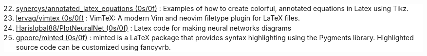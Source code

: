 22. [synercys/annotated_latex_equations (0s/0f)](https://github.com/synercys/annotated_latex_equations) : Examples of how to create colorful, annotated equations in Latex using Tikz.
23. [lervag/vimtex (0s/0f)](https://github.com/lervag/vimtex) : VimTeX: A modern Vim and neovim filetype plugin for LaTeX files.
24. [HarisIqbal88/PlotNeuralNet (0s/0f)](https://github.com/HarisIqbal88/PlotNeuralNet) : Latex code for making neural networks diagrams
25. [gpoore/minted (0s/0f)](https://github.com/gpoore/minted) : minted is a LaTeX package that provides syntax highlighting using the Pygments library. Highlighted source code can be customized using fancyvrb.
